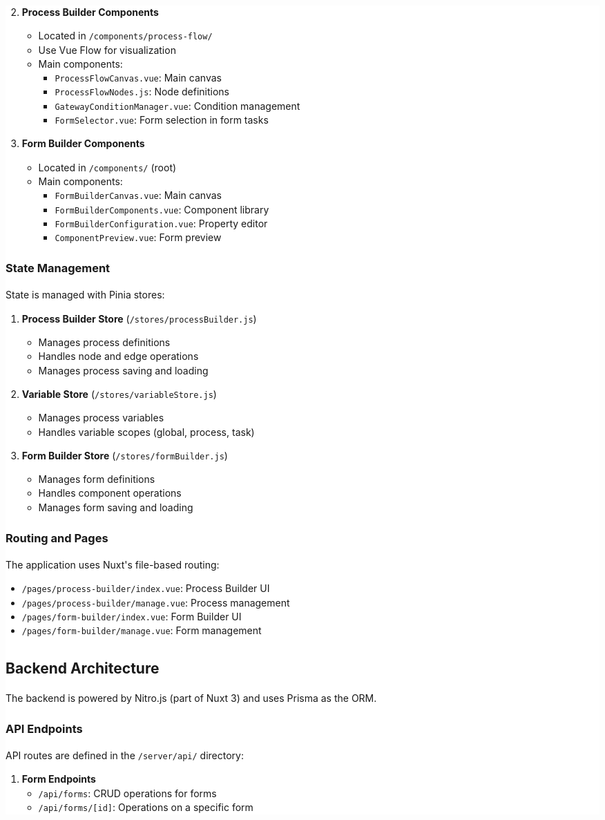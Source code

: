 2. **Process Builder Components**
   - Located in `/components/process-flow/`
   - Use Vue Flow for visualization
   - Main components:
     - `ProcessFlowCanvas.vue`: Main canvas
     - `ProcessFlowNodes.js`: Node definitions
     - `GatewayConditionManager.vue`: Condition management
     - `FormSelector.vue`: Form selection in form tasks

3. **Form Builder Components**
   - Located in `/components/` (root)
   - Main components:
     - `FormBuilderCanvas.vue`: Main canvas
     - `FormBuilderComponents.vue`: Component library
     - `FormBuilderConfiguration.vue`: Property editor
     - `ComponentPreview.vue`: Form preview

### State Management

State is managed with Pinia stores:

1. **Process Builder Store** (`/stores/processBuilder.js`)
   - Manages process definitions
   - Handles node and edge operations
   - Manages process saving and loading

2. **Variable Store** (`/stores/variableStore.js`)
   - Manages process variables
   - Handles variable scopes (global, process, task)

3. **Form Builder Store** (`/stores/formBuilder.js`)
   - Manages form definitions
   - Handles component operations
   - Manages form saving and loading

### Routing and Pages

The application uses Nuxt's file-based routing:

- `/pages/process-builder/index.vue`: Process Builder UI
- `/pages/process-builder/manage.vue`: Process management
- `/pages/form-builder/index.vue`: Form Builder UI
- `/pages/form-builder/manage.vue`: Form management

## Backend Architecture

The backend is powered by Nitro.js (part of Nuxt 3) and uses Prisma as the ORM.

### API Endpoints

API routes are defined in the `/server/api/` directory:

1. **Form Endpoints**
   - `/api/forms`: CRUD operations for forms
   - `/api/forms/[id]`: Operations on a specific form
